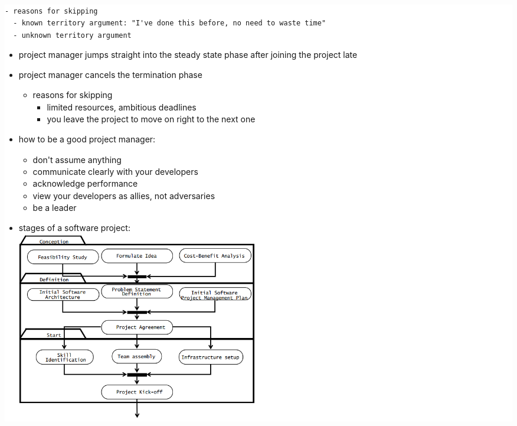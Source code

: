     - reasons for skipping
      - known territory argument: "I've done this before, no need to waste time"
      - unknown territory argument
  - project manager jumps straight into the steady state phase after joining the project late
  - project manager cancels the termination phase
    - reasons for skipping
      - limited resources, ambitious deadlines
      - you leave the project to move on right to the next one

- how to be a good project manager:
  - don't assume anything
  - communicate clearly with your developers
  - acknowledge performance
  - view your developers as allies, not adversaries
  - be a leader

- stages of a software project:
<br><img src="pics/stages_1.png" width="400"><br>